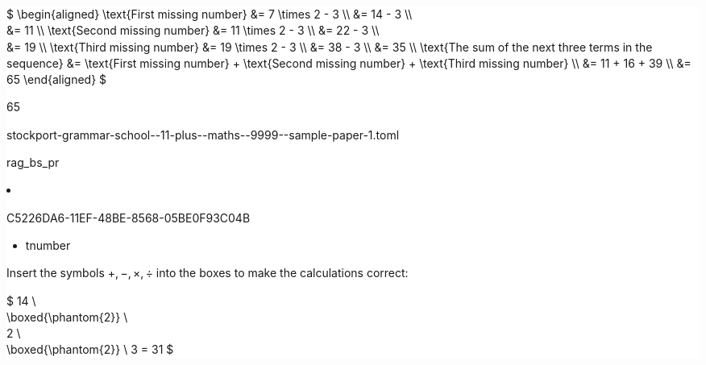 $
\begin{aligned}
\text{First missing number}    &= 7 \times 2 - 3 \\\\
                               &= 14 - 3 \\\\     
                               &= 11 \\\\
\text{Second missing number}   &= 11 \times 2 - 3 \\\\
                               &= 22 - 3 \\\\     
                               &= 19 \\\\
\text{Third missing number}    &= 19 \times 2 - 3 \\\\
                               &= 38 - 3 \\\\ 
                               &= 35 \\\\
\text{The sum of the next three terms in the sequence}  &= \text{First missing number} + \text{Second missing number} + \text{Third missing number} \\\\
&=  11 + 16 + 39 \\\\
&=  65
\end{aligned}
$

</div>
</div>
<div class='answers'>
<div class='answer'>

$65$

</div>
</div>

<div class='papername'>
<p>stockport-grammar-school--11-plus--maths--9999--sample-paper-1.toml</p>
</div>
<div class='rag'>
<p>rag_bs_pr</p>
</div>
</div>
</li>
<li>
<div class='question_envelope rag_bs_pr question'>
<div class='uuid'>
<p>C5226DA6-11EF-48BE-8568-05BE0F93C04B</p>
</div>
<div class='topics'>
<ul>
<li>
tnumber
</li>
</ul>
</div>
<div class='question question'>

Insert the symbols $+, -, \times, \div$ into the boxes to make the calculations 
correct: 

$
14 \  
\boxed{\phantom{2}} \  
2 \  
\boxed{\phantom{2}} \ 
3 = 31
$
